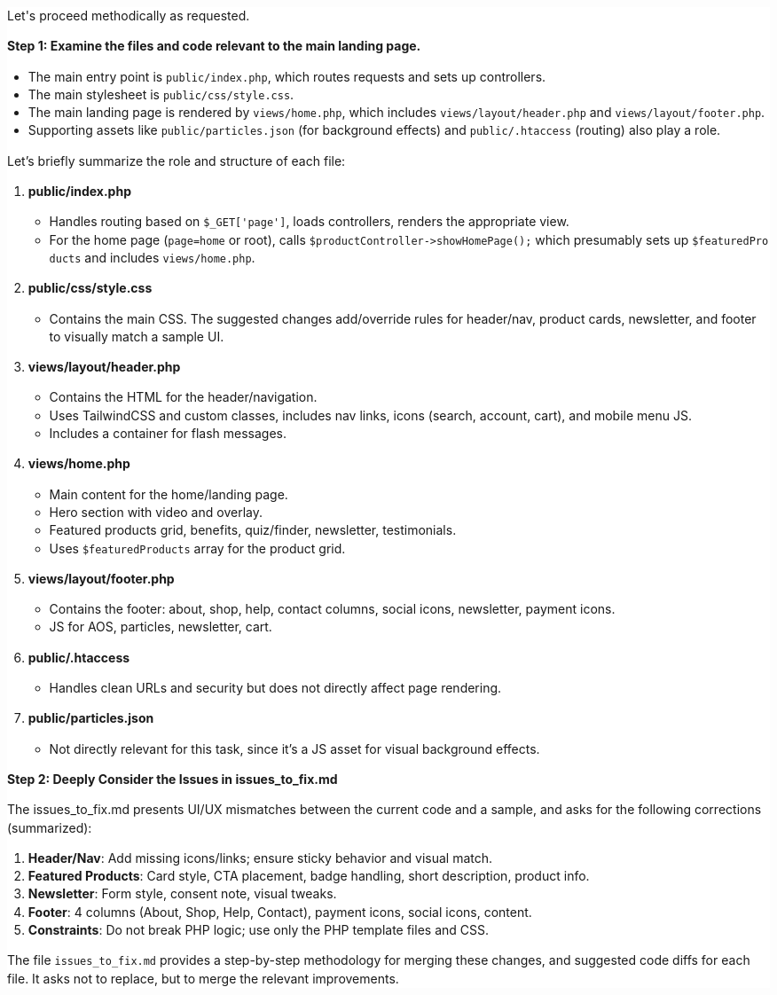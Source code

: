 <think>
Let's proceed methodically as requested.

**Step 1: Examine the files and code relevant to the main landing page.**
- The main entry point is `public/index.php`, which routes requests and sets up controllers.
- The main stylesheet is `public/css/style.css`.
- The main landing page is rendered by `views/home.php`, which includes `views/layout/header.php` and `views/layout/footer.php`.
- Supporting assets like `public/particles.json` (for background effects) and `public/.htaccess` (routing) also play a role.

Let’s briefly summarize the role and structure of each file:

1. **public/index.php**
   - Handles routing based on `$_GET['page']`, loads controllers, renders the appropriate view.
   - For the home page (`page=home` or root), calls `$productController->showHomePage();` which presumably sets up `$featuredProducts` and includes `views/home.php`.

2. **public/css/style.css**
   - Contains the main CSS. The suggested changes add/override rules for header/nav, product cards, newsletter, and footer to visually match a sample UI.

3. **views/layout/header.php**
   - Contains the HTML for the header/navigation.
   - Uses TailwindCSS and custom classes, includes nav links, icons (search, account, cart), and mobile menu JS.
   - Includes a container for flash messages.

4. **views/home.php**
   - Main content for the home/landing page.
   - Hero section with video and overlay.
   - Featured products grid, benefits, quiz/finder, newsletter, testimonials.
   - Uses `$featuredProducts` array for the product grid.

5. **views/layout/footer.php**
   - Contains the footer: about, shop, help, contact columns, social icons, newsletter, payment icons.
   - JS for AOS, particles, newsletter, cart.

6. **public/.htaccess**
   - Handles clean URLs and security but does not directly affect page rendering.

7. **public/particles.json**
   - Not directly relevant for this task, since it’s a JS asset for visual background effects.

**Step 2: Deeply Consider the Issues in issues_to_fix.md**

The issues_to_fix.md presents UI/UX mismatches between the current code and a sample, and asks for the following corrections (summarized):

1. **Header/Nav**: Add missing icons/links; ensure sticky behavior and visual match.
2. **Featured Products**: Card style, CTA placement, badge handling, short description, product info.
3. **Newsletter**: Form style, consent note, visual tweaks.
4. **Footer**: 4 columns (About, Shop, Help, Contact), payment icons, social icons, content.
5. **Constraints**: Do not break PHP logic; use only the PHP template files and CSS.

The file `issues_to_fix.md` provides a step-by-step methodology for merging these changes, and suggested code diffs for each file. It asks not to replace, but to merge the relevant improvements.
